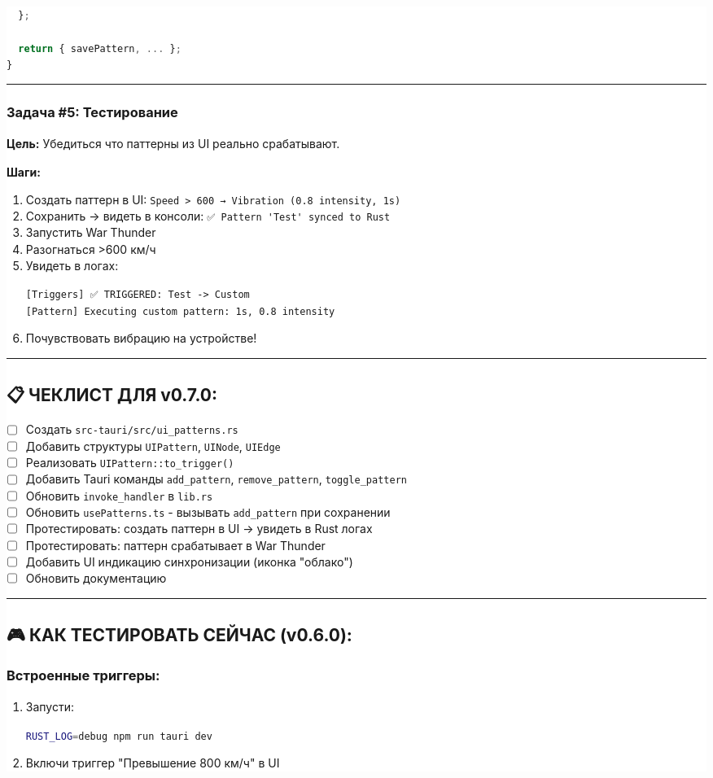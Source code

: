 ```typescript
  };
  
  return { savePattern, ... };
}
```

---

### Задача #5: Тестирование

**Цель:** Убедиться что паттерны из UI реально срабатывают.

**Шаги:**

1. Создать паттерн в UI: `Speed > 600 → Vibration (0.8 intensity, 1s)`
2. Сохранить → видеть в консоли: `✅ Pattern 'Test' synced to Rust`
3. Запустить War Thunder
4. Разогнаться >600 км/ч
5. Увидеть в логах:
   ```
   [Triggers] ✅ TRIGGERED: Test -> Custom
   [Pattern] Executing custom pattern: 1s, 0.8 intensity
   ```
6. Почувствовать вибрацию на устройстве!

---

## 📋 ЧЕКЛИСТ ДЛЯ v0.7.0:

- [ ] Создать `src-tauri/src/ui_patterns.rs`
- [ ] Добавить структуры `UIPattern`, `UINode`, `UIEdge`
- [ ] Реализовать `UIPattern::to_trigger()`
- [ ] Добавить Tauri команды `add_pattern`, `remove_pattern`, `toggle_pattern`
- [ ] Обновить `invoke_handler` в `lib.rs`
- [ ] Обновить `usePatterns.ts` - вызывать `add_pattern` при сохранении
- [ ] Протестировать: создать паттерн в UI → увидеть в Rust логах
- [ ] Протестировать: паттерн срабатывает в War Thunder
- [ ] Добавить UI индикацию синхронизации (иконка "облако")
- [ ] Обновить документацию

---

## 🎮 КАК ТЕСТИРОВАТЬ СЕЙЧАС (v0.6.0):

### Встроенные триггеры:

1. Запусти:
   ```bash
   RUST_LOG=debug npm run tauri dev
   ```

2. Включи триггер "Превышение 800 км/ч" в UI
